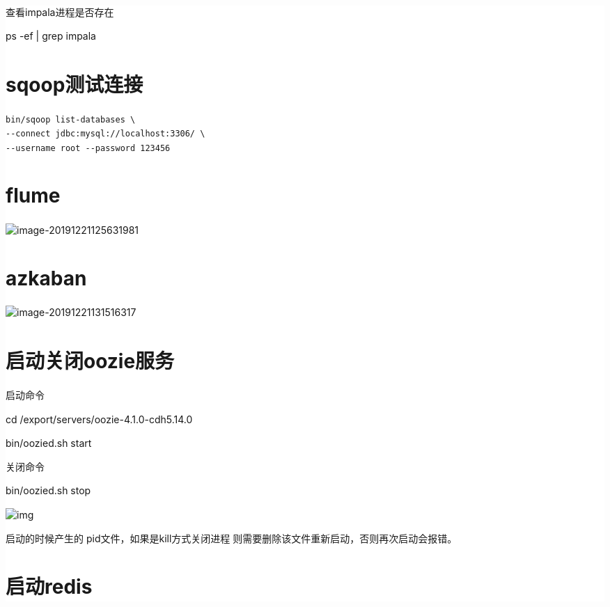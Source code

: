  查看impala进程是否存在

ps -ef | grep impala





# sqoop测试连接

~~~
bin/sqoop list-databases \
--connect jdbc:mysql://localhost:3306/ \
--username root --password 123456
~~~



# flume

![image-20191221125631981](C:\Users\app\AppData\Roaming\Typora\typora-user-images\image-20191221125631981.png)



# azkaban

![image-20191221131516317](C:\Users\app\AppData\Roaming\Typora\typora-user-images\image-20191221131516317.png)







# 启动关闭oozie服务

启动命令

cd /export/servers/oozie-4.1.0-cdh5.14.0

bin/oozied.sh start 

 

关闭命令

bin/oozied.sh stop

![img](file:///C:\Users\app\AppData\Local\Temp\ksohtml14256\wps1.jpg) 

启动的时候产生的 pid文件，如果是kill方式关闭进程 则需要删除该文件重新启动，否则再次启动会报错。





# 启动redis
